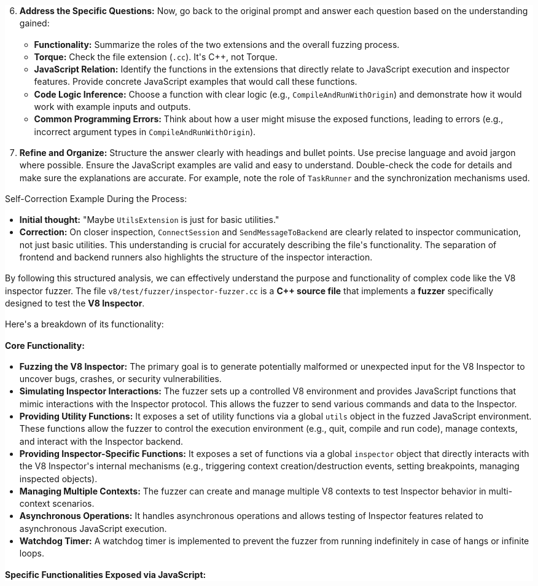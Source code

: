 6. **Address the Specific Questions:** Now, go back to the original prompt and answer each question based on the understanding gained:
    * **Functionality:** Summarize the roles of the two extensions and the overall fuzzing process.
    * **Torque:** Check the file extension (`.cc`). It's C++, not Torque.
    * **JavaScript Relation:** Identify the functions in the extensions that directly relate to JavaScript execution and inspector features. Provide concrete JavaScript examples that would call these functions.
    * **Code Logic Inference:** Choose a function with clear logic (e.g., `CompileAndRunWithOrigin`) and demonstrate how it would work with example inputs and outputs.
    * **Common Programming Errors:** Think about how a user might misuse the exposed functions, leading to errors (e.g., incorrect argument types in `CompileAndRunWithOrigin`).

7. **Refine and Organize:**  Structure the answer clearly with headings and bullet points. Use precise language and avoid jargon where possible. Ensure the JavaScript examples are valid and easy to understand. Double-check the code for details and make sure the explanations are accurate. For example, note the role of `TaskRunner` and the synchronization mechanisms used.

Self-Correction Example During the Process:

* **Initial thought:** "Maybe `UtilsExtension` is just for basic utilities."
* **Correction:**  On closer inspection, `ConnectSession` and `SendMessageToBackend` are clearly related to inspector communication, not just basic utilities. This understanding is crucial for accurately describing the file's functionality. The separation of frontend and backend runners also highlights the structure of the inspector interaction.

By following this structured analysis, we can effectively understand the purpose and functionality of complex code like the V8 inspector fuzzer.
The file `v8/test/fuzzer/inspector-fuzzer.cc` is a **C++ source file** that implements a **fuzzer** specifically designed to test the **V8 Inspector**.

Here's a breakdown of its functionality:

**Core Functionality:**

* **Fuzzing the V8 Inspector:** The primary goal is to generate potentially malformed or unexpected input for the V8 Inspector to uncover bugs, crashes, or security vulnerabilities.
* **Simulating Inspector Interactions:** The fuzzer sets up a controlled V8 environment and provides JavaScript functions that mimic interactions with the Inspector protocol. This allows the fuzzer to send various commands and data to the Inspector.
* **Providing Utility Functions:** It exposes a set of utility functions via a global `utils` object in the fuzzed JavaScript environment. These functions allow the fuzzer to control the execution environment (e.g., quit, compile and run code), manage contexts, and interact with the Inspector backend.
* **Providing Inspector-Specific Functions:**  It exposes a set of functions via a global `inspector` object that directly interacts with the V8 Inspector's internal mechanisms (e.g., triggering context creation/destruction events, setting breakpoints, managing inspected objects).
* **Managing Multiple Contexts:** The fuzzer can create and manage multiple V8 contexts to test Inspector behavior in multi-context scenarios.
* **Asynchronous Operations:** It handles asynchronous operations and allows testing of Inspector features related to asynchronous JavaScript execution.
* **Watchdog Timer:** A watchdog timer is implemented to prevent the fuzzer from running indefinitely in case of hangs or infinite loops.

**Specific Functionalities Exposed via JavaScript:**
